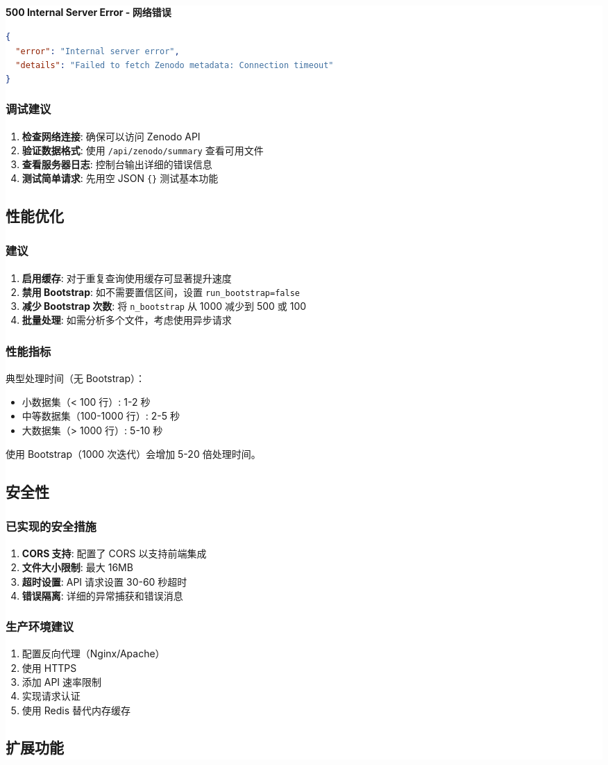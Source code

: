 **500 Internal Server Error - 网络错误**
```json
{
  "error": "Internal server error",
  "details": "Failed to fetch Zenodo metadata: Connection timeout"
}
```

### 调试建议

1. **检查网络连接**: 确保可以访问 Zenodo API
2. **验证数据格式**: 使用 `/api/zenodo/summary` 查看可用文件
3. **查看服务器日志**: 控制台输出详细的错误信息
4. **测试简单请求**: 先用空 JSON `{}` 测试基本功能

## 性能优化

### 建议

1. **启用缓存**: 对于重复查询使用缓存可显著提升速度
2. **禁用 Bootstrap**: 如不需要置信区间，设置 `run_bootstrap=false`
3. **减少 Bootstrap 次数**: 将 `n_bootstrap` 从 1000 减少到 500 或 100
4. **批量处理**: 如需分析多个文件，考虑使用异步请求

### 性能指标

典型处理时间（无 Bootstrap）：
- 小数据集（< 100 行）: 1-2 秒
- 中等数据集（100-1000 行）: 2-5 秒
- 大数据集（> 1000 行）: 5-10 秒

使用 Bootstrap（1000 次迭代）会增加 5-20 倍处理时间。

## 安全性

### 已实现的安全措施

1. **CORS 支持**: 配置了 CORS 以支持前端集成
2. **文件大小限制**: 最大 16MB
3. **超时设置**: API 请求设置 30-60 秒超时
4. **错误隔离**: 详细的异常捕获和错误消息

### 生产环境建议

1. 配置反向代理（Nginx/Apache）
2. 使用 HTTPS
3. 添加 API 速率限制
4. 实现请求认证
5. 使用 Redis 替代内存缓存

## 扩展功能
